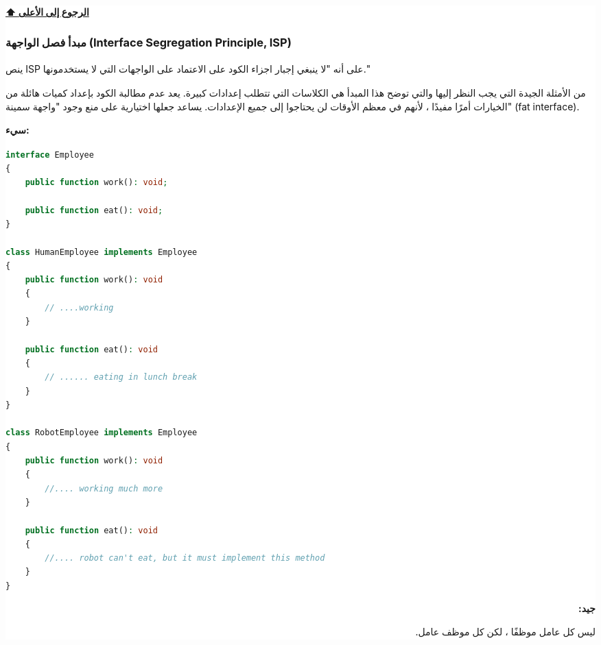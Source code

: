 
**[⬆ الرجوع إلى الأعلى](#الفهرس)**

### مبدأ فصل الواجهة (Interface Segregation Principle, ISP)

ينص ISP على أنه "لا ينبغي إجبار اجزاء الكود على الاعتماد على الواجهات التي لا يستخدمونها."

من الأمثلة الجيدة التي يجب النظر إليها والتي توضح هذا المبدأ هي الكلاسات التي تتطلب إعدادات كبيرة. يعد عدم مطالبة الكود بإعداد كميات هائلة من الخيارات أمرًا مفيدًا ، لأنهم في معظم الأوقات لن يحتاجوا إلى جميع الإعدادات. يساعد جعلها اختيارية على منع وجود "واجهة سمينة" (fat interface).

**سيء:**

</div>

```php
interface Employee
{
    public function work(): void;

    public function eat(): void;
}

class HumanEmployee implements Employee
{
    public function work(): void
    {
        // ....working
    }

    public function eat(): void
    {
        // ...... eating in lunch break
    }
}

class RobotEmployee implements Employee
{
    public function work(): void
    {
        //.... working much more
    }

    public function eat(): void
    {
        //.... robot can't eat, but it must implement this method
    }
}
```

<div dir="rtl">

**جيد:**

ليس كل عامل موظفًا ، لكن كل موظف عامل.
